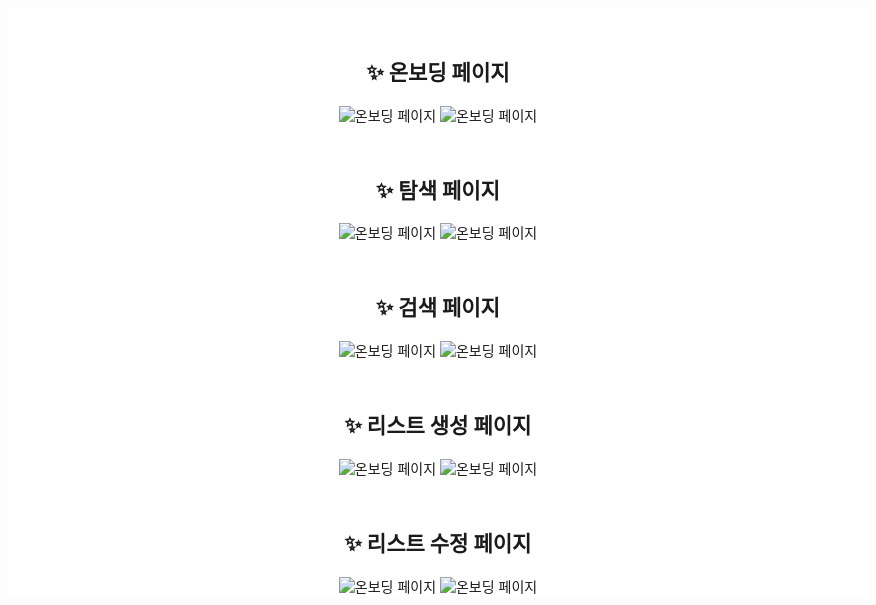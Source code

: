 <br/>

<div align="center">
  <h2>✨ 온보딩 페이지</h2>
  <div>
    <img width="275" height="620" alt="온보딩 페이지" src="https://github.com/8-Sprinters/ListyWave-front/assets/124856726/4d80227f-aa75-4a16-93c9-fa166146421b">
    <img width="275" height="620" alt="온보딩 페이지" src="https://github.com/8-Sprinters/ListyWave-front/assets/124856726/cc3e94eb-77b2-4ba8-a212-b8fd5037568b">
  </div>
</div>

<br/>

<div align="center">
  <h2>✨ 탐색 페이지</h2>
  <div>
    <img width="275" height="620" alt="온보딩 페이지" src="https://github.com/8-Sprinters/ListyWave-front/assets/124856726/b0506308-fe9a-4a9f-a556-9fae636bb73b">
    <img width="275" height="620" alt="온보딩 페이지" src="https://github.com/8-Sprinters/ListyWave-front/assets/96380950/214d97ef-e26c-427f-93b2-abf8c63b61b3">
  </div>
</div>

<br/>

<div align="center">
  <h2>✨ 검색 페이지</h2>
  <div>
    <img width="275" height="620" alt="온보딩 페이지" src="https://github.com/8-Sprinters/ListyWave-front/assets/124856726/e955bb8e-8bf4-4d73-9c37-b881103c2d2a">
    <img width="275" height="620" alt="온보딩 페이지" src="https://github.com/8-Sprinters/ListyWave-front/assets/96380950/d295d58c-a37f-4cd1-8260-1ae4fb91fa0f">
  </div>
</div>

<br/>

<div align="center">
  <h2>✨ 리스트 생성 페이지</h2>
  <div>
    <img width="275" height="620" alt="온보딩 페이지" src="https://github.com/8-Sprinters/ListyWave-front/assets/96380950/94a34e78-c67d-44c8-9f24-d2bac0a00885">
    <img width="275" height="620" alt="온보딩 페이지" src="https://github.com/8-Sprinters/ListyWave-front/assets/96380950/efc4d864-1717-48c0-bc40-28eb7ebdd90a">
  </div>
</div>

<br/>

<div align="center">
  <h2>✨ 리스트 수정 페이지</h2>
  <div>
    <img width="275" height="620" alt="온보딩 페이지" src="https://github.com/8-Sprinters/ListyWave-front/assets/96380950/a5289211-78c5-4601-924a-e0738e99e60d">
    <img width="275" height="620" alt="온보딩 페이지" src="https://github.com/8-Sprinters/ListyWave-front/assets/96380950/5172f288-30e5-4c6d-8d2b-e411995470c4">
  </div>
</div>
